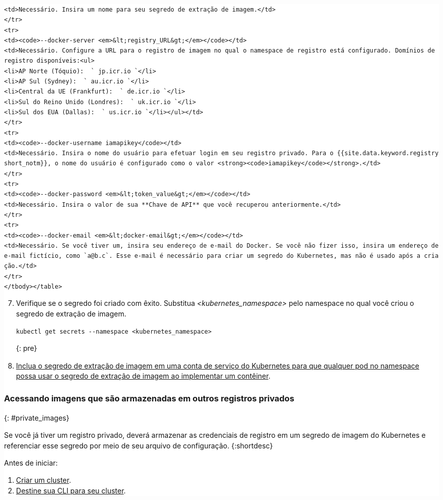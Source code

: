     <td>Necessário. Insira um nome para seu segredo de extração de imagem.</td>
    </tr>
    <tr>
    <td><code>--docker-server <em>&lt;registry_URL&gt;</em></code></td>
    <td>Necessário. Configure a URL para o registro de imagem no qual o namespace de registro está configurado. Domínios de registro disponíveis:<ul>
    <li>AP Norte (Tóquio):  ` jp.icr.io `</li>
    <li>AP Sul (Sydney):  ` au.icr.io `</li>
    <li>Central da UE (Frankfurt):  ` de.icr.io `</li>
    <li>Sul do Reino Unido (Londres):  ` uk.icr.io `</li>
    <li>Sul dos EUA (Dallas):  ` us.icr.io `</li></ul></td>
    </tr>
    <tr>
    <td><code>--docker-username iamapikey</code></td>
    <td>Necessário. Insira o nome do usuário para efetuar login em seu registro privado. Para o {{site.data.keyword.registryshort_notm}}, o nome do usuário é configurado como o valor <strong><code>iamapikey</code></strong>.</td>
    </tr>
    <tr>
    <td><code>--docker-password <em>&lt;token_value&gt;</em></code></td>
    <td>Necessário. Insira o valor de sua **Chave de API** que você recuperou anteriormente.</td>
    </tr>
    <tr>
    <td><code>--docker-email <em>&lt;docker-email&gt;</em></code></td>
    <td>Necessário. Se você tiver um, insira seu endereço de e-mail do Docker. Se você não fizer isso, insira um endereço de e-mail fictício, como `a@b.c`. Esse e-mail é necessário para criar um segredo do Kubernetes, mas não é usado após a criação.</td>
    </tr>
    </tbody></table>
7.  Verifique se o segredo foi criado com êxito. Substitua <em>&lt;kubernetes_namespace&gt;</em> pelo namespace no qual você criou o segredo de extração de imagem.

    ```
    kubectl get secrets --namespace <kubernetes_namespace>
    ```
    {: pre}
8.  [Inclua o segredo de extração de imagem em uma conta de serviço do Kubernetes para que qualquer pod no namespace possa usar o segredo de extração de imagem ao implementar um contêiner](#use_imagePullSecret).

### Acessando imagens que são armazenadas em outros registros privados
{: #private_images}

Se você já tiver um registro privado, deverá armazenar as credenciais de registro em um segredo de imagem do Kubernetes e referenciar esse segredo por meio de seu arquivo de configuração.
{:shortdesc}

Antes de iniciar:

1.  [Criar um cluster](/docs/containers?topic=containers-clusters#clusters_ui).
2.  [Destine sua CLI para seu cluster](/docs/containers?topic=containers-cs_cli_install#cs_cli_configure).
